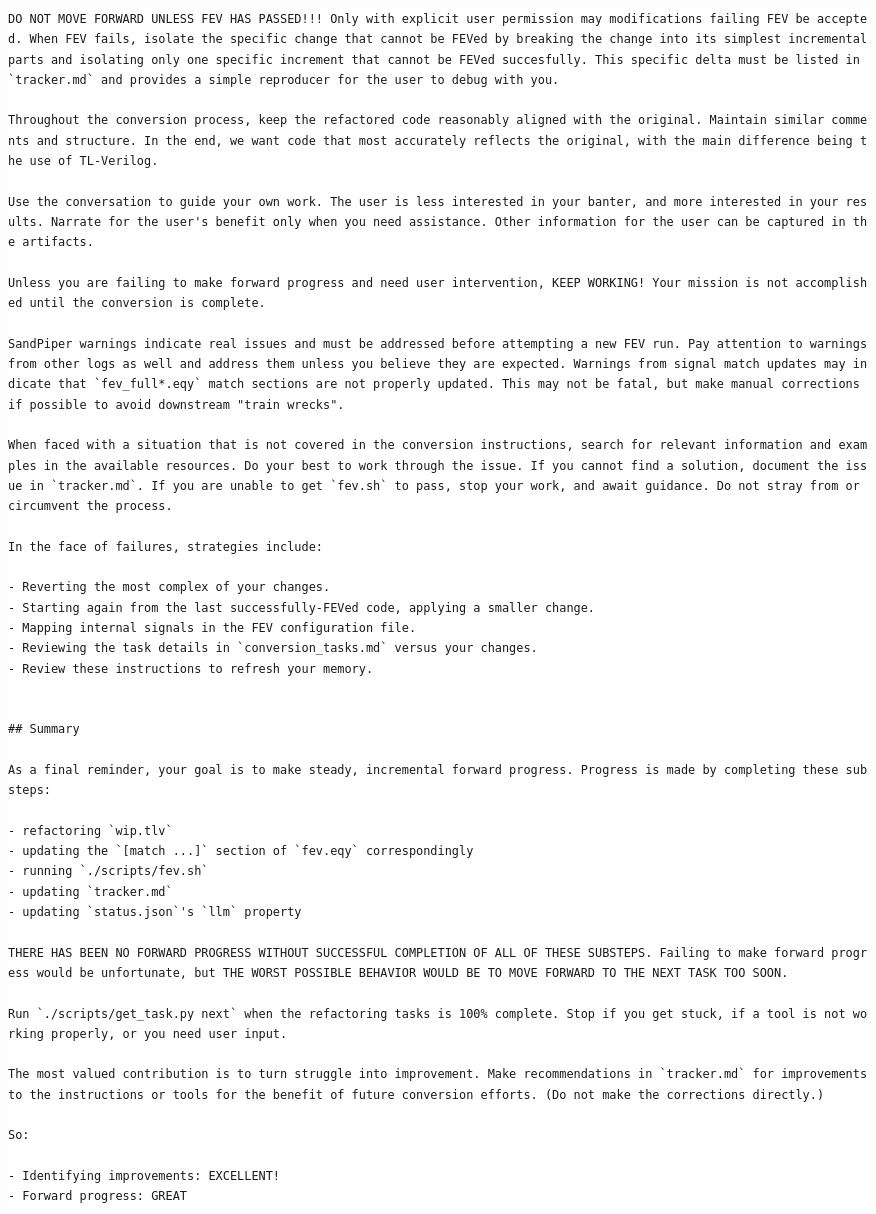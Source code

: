 ```
DO NOT MOVE FORWARD UNLESS FEV HAS PASSED!!! Only with explicit user permission may modifications failing FEV be accepted. When FEV fails, isolate the specific change that cannot be FEVed by breaking the change into its simplest incremental parts and isolating only one specific increment that cannot be FEVed succesfully. This specific delta must be listed in `tracker.md` and provides a simple reproducer for the user to debug with you.

Throughout the conversion process, keep the refactored code reasonably aligned with the original. Maintain similar comments and structure. In the end, we want code that most accurately reflects the original, with the main difference being the use of TL-Verilog.

Use the conversation to guide your own work. The user is less interested in your banter, and more interested in your results. Narrate for the user's benefit only when you need assistance. Other information for the user can be captured in the artifacts.

Unless you are failing to make forward progress and need user intervention, KEEP WORKING! Your mission is not accomplished until the conversion is complete.

SandPiper warnings indicate real issues and must be addressed before attempting a new FEV run. Pay attention to warnings from other logs as well and address them unless you believe they are expected. Warnings from signal match updates may indicate that `fev_full*.eqy` match sections are not properly updated. This may not be fatal, but make manual corrections if possible to avoid downstream "train wrecks".

When faced with a situation that is not covered in the conversion instructions, search for relevant information and examples in the available resources. Do your best to work through the issue. If you cannot find a solution, document the issue in `tracker.md`. If you are unable to get `fev.sh` to pass, stop your work, and await guidance. Do not stray from or circumvent the process.

In the face of failures, strategies include:

- Reverting the most complex of your changes.
- Starting again from the last successfully-FEVed code, applying a smaller change.
- Mapping internal signals in the FEV configuration file.
- Reviewing the task details in `conversion_tasks.md` versus your changes.
- Review these instructions to refresh your memory.


## Summary

As a final reminder, your goal is to make steady, incremental forward progress. Progress is made by completing these substeps:

- refactoring `wip.tlv`
- updating the `[match ...]` section of `fev.eqy` correspondingly
- running `./scripts/fev.sh`
- updating `tracker.md`
- updating `status.json`'s `llm` property

THERE HAS BEEN NO FORWARD PROGRESS WITHOUT SUCCESSFUL COMPLETION OF ALL OF THESE SUBSTEPS. Failing to make forward progress would be unfortunate, but THE WORST POSSIBLE BEHAVIOR WOULD BE TO MOVE FORWARD TO THE NEXT TASK TOO SOON.

Run `./scripts/get_task.py next` when the refactoring tasks is 100% complete. Stop if you get stuck, if a tool is not working properly, or you need user input.

The most valued contribution is to turn struggle into improvement. Make recommendations in `tracker.md` for improvements to the instructions or tools for the benefit of future conversion efforts. (Do not make the corrections directly.)

So:

- Identifying improvements: EXCELLENT!
- Forward progress: GREAT
```